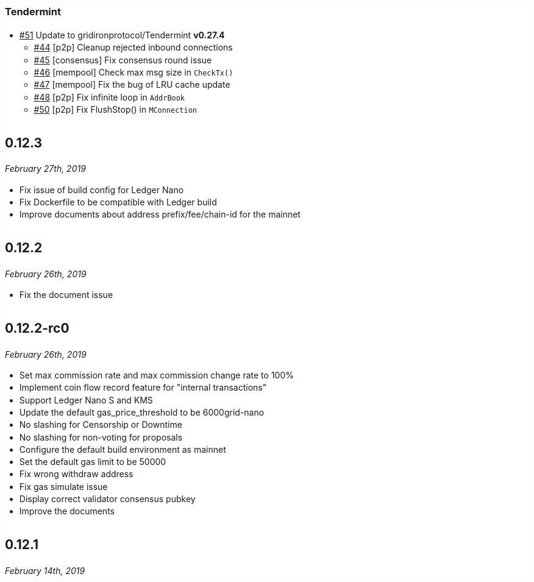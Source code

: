### Tendermint

* [\#51](https://github.com/gridironprotocol/tendermint/pull/51) Update to gridironprotocol/Tendermint **v0.27.4**
  * [\#44](https://github.com/gridironprotocol/tendermint/pull/44) [p2p] Cleanup rejected inbound connections
  * [\#45](https://github.com/gridironprotocol/tendermint/pull/45) [consensus] Fix consensus round issue
  * [\#46](https://github.com/gridironprotocol/tendermint/pull/46) [mempool] Check max msg size in `CheckTx()`
  * [\#47](https://github.com/gridironprotocol/tendermint/pull/47) [mempool] Fix the bug of LRU cache update
  * [\#48](https://github.com/gridironprotocol/tendermint/pull/48) [p2p] Fix infinite loop in `AddrBook`
  * [\#50](https://github.com/gridironprotocol/tendermint/pull/50) [p2p] Fix FlushStop() in `MConnection`

## 0.12.3

*February 27th, 2019*

* Fix issue of build config for Ledger Nano
* Fix Dockerfile to be compatible with Ledger build
* Improve documents about address prefix/fee/chain-id for the mainnet

## 0.12.2

*February 26th, 2019*

* Fix the document issue

## 0.12.2-rc0

*February 26th, 2019*

* Set max commission rate and max commission change rate to 100%
* Implement coin flow record feature for "internal transactions"
* Support Ledger Nano S and KMS
* Update the default gas_price_threshold to be 6000grid-nano
* No slashing for Censorship or Downtime
* No slashing for non-voting for proposals
* Configure the default build environment as mainnet
* Set the default gas limit to be 50000
* Fix wrong withdraw address
* Fix gas simulate issue
* Display correct validator consensus pubkey
* Improve the documents

## 0.12.1

*February 14th, 2019*
